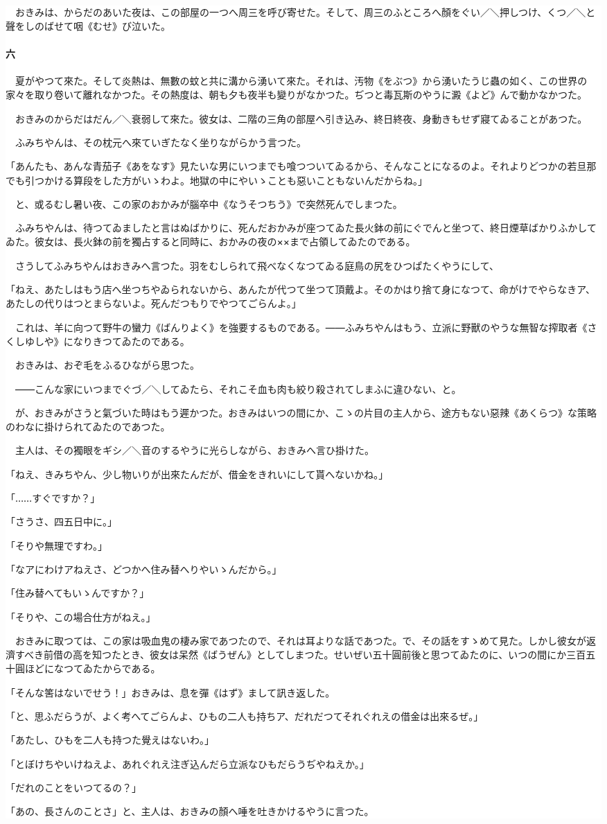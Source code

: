 　おきみは、からだのあいた夜は、この部屋の一つへ周三を呼び寄せた。そして、周三のふところへ顏をぐい／＼押しつけ、くつ／＼と聲をしのばせて咽《むせ》び泣いた。



#### 六




　夏がやつて來た。そして炎熱は、無數の蚊と共に溝から湧いて來た。それは、汚物《をぶつ》から湧いたうじ蟲の如く、この世界の家々を取り卷いて離れなかつた。その熱度は、朝も夕も夜半も變りがなかつた。ぢつと毒瓦斯のやうに澱《よど》んで動かなかつた。

　おきみのからだはだん／＼衰弱して來た。彼女は、二階の三角の部屋へ引き込み、終日終夜、身動きもせず寢てゐることがあつた。

　ふみちやんは、その枕元へ來ていぎたなく坐りながらかう言つた。

「あんたも、あんな青茄子《あをなす》見たいな男にいつまでも喰つついてゐるから、そんなことになるのよ。それよりどつかの若旦那でも引つかける算段をした方がいゝわよ。地獄の中にやいゝことも惡いこともないんだからね。」

　と、或るむし暑い夜、この家のおかみが腦卒中《なうそつちう》で突然死んでしまつた。

　ふみちやんは、待つてゐましたと言はぬばかりに、死んだおかみが座つてゐた長火鉢の前にぐでんと坐つて、終日煙草ばかりふかしてゐた。彼女は、長火鉢の前を獨占すると同時に、おかみの夜の××まで占領してゐたのである。

　さうしてふみちやんはおきみへ言つた。羽をむしられて飛べなくなつてゐる庭鳥の尻をひつぱたくやうにして、

「ねえ、あたしはもう店へ坐つちやゐられないから、あんたが代つて坐つて頂戴よ。そのかはり捨て身になつて、命がけでやらなきア、あたしの代りはつとまらないよ。死んだつもりでやつてごらんよ。」

　これは、羊に向つて野牛の蠻力《ばんりよく》を強要するものである。――ふみちやんはもう、立派に野獸のやうな無智な搾取者《さくしゆしや》になりきつてゐたのである。

　おきみは、おぞ毛をふるひながら思つた。

　――こんな家にいつまでぐづ／＼してゐたら、それこそ血も肉も絞り殺されてしまふに違ひない、と。

　が、おきみがさうと氣づいた時はもう遲かつた。おきみはいつの間にか、こゝの片目の主人から、途方もない惡辣《あくらつ》な策略のわなに掛けられてゐたのであつた。

　主人は、その獨眼をギシ／＼音のするやうに光らしながら、おきみへ言ひ掛けた。

「ねえ、きみちやん、少し物いりが出來たんだが、借金をきれいにして貰へないかね。」

「……すぐですか？」

「さうさ、四五日中に。」

「そりや無理ですわ。」

「なアにわけアねえさ、どつかへ住み替へりやいゝんだから。」

「住み替へてもいゝんですか？」

「そりや、この場合仕方がねえ。」

　おきみに取つては、この家は吸血鬼の棲み家であつたので、それは耳よりな話であつた。で、その話をすゝめて見た。しかし彼女が返濟すべき前借の高を知つたとき、彼女は呆然《ばうぜん》としてしまつた。せいぜい五十圓前後と思つてゐたのに、いつの間にか三百五十圓ほどになつてゐたからである。

「そんな筈はないでせう！」おきみは、息を彈《はず》まして訊き返した。

「と、思ふだらうが、よく考へてごらんよ、ひもの二人も持ちア、だれだつてそれぐれえの借金は出來るぜ。」

「あたし、ひもを二人も持つた覺えはないわ。」

「とぼけちやいけねえよ、あれぐれえ注ぎ込んだら立派なひもだらうぢやねえか。」

「だれのことをいつてるの？」

「あの、長さんのことさ」と、主人は、おきみの顏へ唾を吐きかけるやうに言つた。
